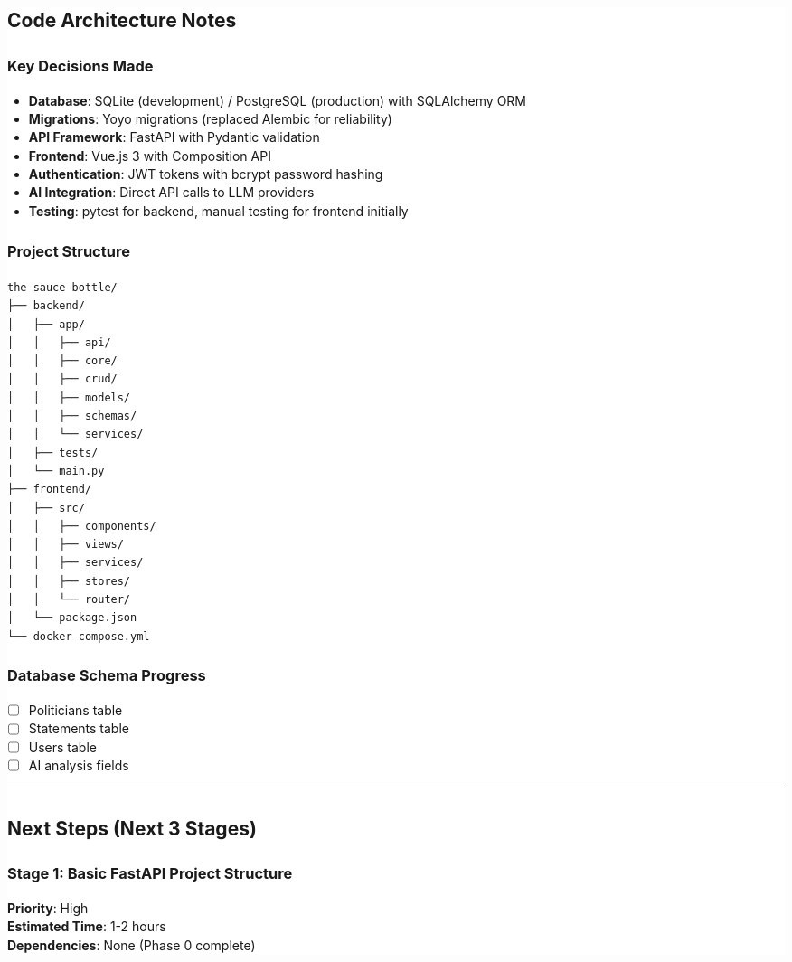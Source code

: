 ## Code Architecture Notes

### Key Decisions Made
- **Database**: SQLite (development) / PostgreSQL (production) with SQLAlchemy ORM
- **Migrations**: Yoyo migrations (replaced Alembic for reliability)
- **API Framework**: FastAPI with Pydantic validation  
- **Frontend**: Vue.js 3 with Composition API
- **Authentication**: JWT tokens with bcrypt password hashing
- **AI Integration**: Direct API calls to LLM providers
- **Testing**: pytest for backend, manual testing for frontend initially

### Project Structure
```
the-sauce-bottle/
├── backend/
│   ├── app/
│   │   ├── api/
│   │   ├── core/
│   │   ├── crud/
│   │   ├── models/
│   │   ├── schemas/
│   │   └── services/
│   ├── tests/
│   └── main.py
├── frontend/
│   ├── src/
│   │   ├── components/
│   │   ├── views/
│   │   ├── services/
│   │   ├── stores/
│   │   └── router/
│   └── package.json
└── docker-compose.yml
```

### Database Schema Progress
- [ ] Politicians table
- [ ] Statements table  
- [ ] Users table
- [ ] AI analysis fields

---

## Next Steps (Next 3 Stages)

### Stage 1: Basic FastAPI Project Structure
**Priority**: High  
**Estimated Time**: 1-2 hours  
**Dependencies**: None (Phase 0 complete)
